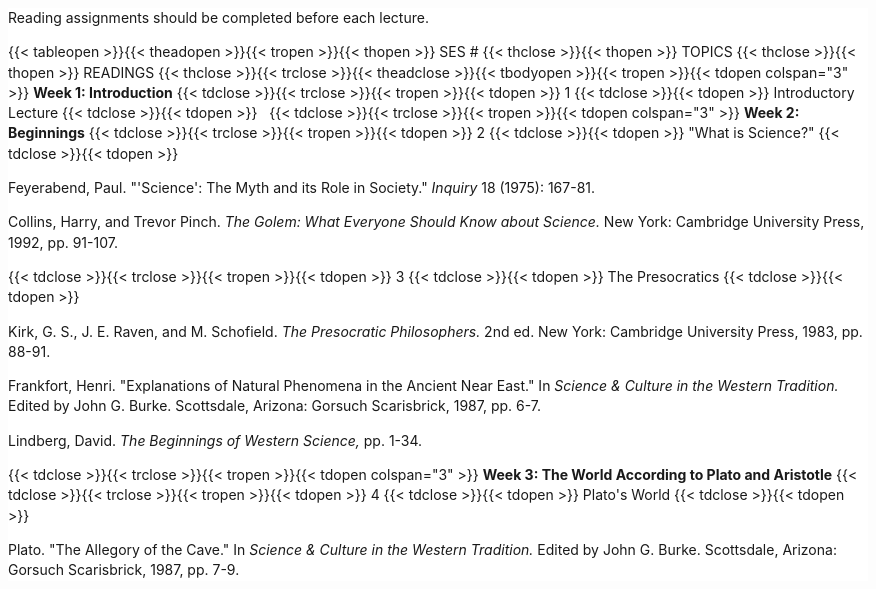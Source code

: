 Reading assignments should be completed before each lecture.

{{< tableopen >}}{{< theadopen >}}{{< tropen >}}{{< thopen >}}
SES #
{{< thclose >}}{{< thopen >}}
TOPICS
{{< thclose >}}{{< thopen >}}
READINGS
{{< thclose >}}{{< trclose >}}{{< theadclose >}}{{< tbodyopen >}}{{< tropen >}}{{< tdopen colspan="3" >}}
**Week 1: Introduction**
{{< tdclose >}}{{< trclose >}}{{< tropen >}}{{< tdopen >}}
1
{{< tdclose >}}{{< tdopen >}}
Introductory Lecture
{{< tdclose >}}{{< tdopen >}}
 
{{< tdclose >}}{{< trclose >}}{{< tropen >}}{{< tdopen colspan="3" >}}
**Week 2: Beginnings**
{{< tdclose >}}{{< trclose >}}{{< tropen >}}{{< tdopen >}}
2
{{< tdclose >}}{{< tdopen >}}
"What is Science?"
{{< tdclose >}}{{< tdopen >}}

Feyerabend, Paul. "'Science': The Myth and its Role in Society." *Inquiry* 18 (1975): 167-81.

Collins, Harry, and Trevor Pinch. *The Golem: What Everyone Should Know about Science.* New York: Cambridge University Press, 1992, pp. 91-107.

{{< tdclose >}}{{< trclose >}}{{< tropen >}}{{< tdopen >}}
3
{{< tdclose >}}{{< tdopen >}}
The Presocratics
{{< tdclose >}}{{< tdopen >}}

Kirk, G. S., J. E. Raven, and M. Schofield. *The Presocratic Philosophers.* 2nd ed. New York: Cambridge University Press, 1983, pp. 88-91.

Frankfort, Henri. "Explanations of Natural Phenomena in the Ancient Near East." In *Science & Culture in the Western Tradition.* Edited by John G. Burke. Scottsdale, Arizona: Gorsuch Scarisbrick, 1987, pp. 6-7.

Lindberg, David. *The Beginnings of Western Science,* pp. 1-34.

{{< tdclose >}}{{< trclose >}}{{< tropen >}}{{< tdopen colspan="3" >}}
**Week 3: The World According to Plato and Aristotle**
{{< tdclose >}}{{< trclose >}}{{< tropen >}}{{< tdopen >}}
4
{{< tdclose >}}{{< tdopen >}}
Plato's World
{{< tdclose >}}{{< tdopen >}}

Plato. "The Allegory of the Cave." In *Science & Culture in the Western Tradition.* Edited by John G. Burke. Scottsdale, Arizona: Gorsuch Scarisbrick, 1987, pp. 7-9.
